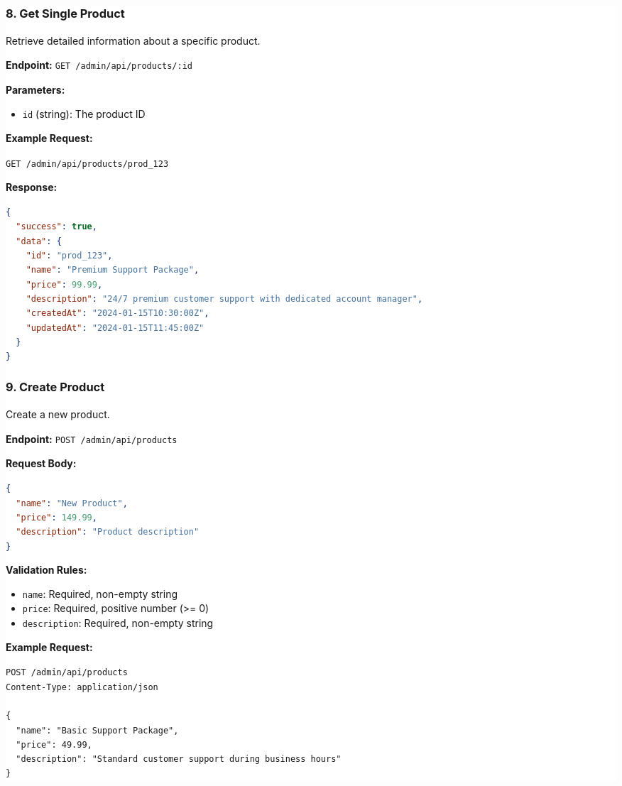 ### 8. Get Single Product

Retrieve detailed information about a specific product.

**Endpoint:** `GET /admin/api/products/:id`

**Parameters:**
- `id` (string): The product ID

**Example Request:**
```
GET /admin/api/products/prod_123
```

**Response:**
```json
{
  "success": true,
  "data": {
    "id": "prod_123",
    "name": "Premium Support Package",
    "price": 99.99,
    "description": "24/7 premium customer support with dedicated account manager",
    "createdAt": "2024-01-15T10:30:00Z",
    "updatedAt": "2024-01-15T11:45:00Z"
  }
}
```

### 9. Create Product

Create a new product.

**Endpoint:** `POST /admin/api/products`

**Request Body:**
```json
{
  "name": "New Product",
  "price": 149.99,
  "description": "Product description"
}
```

**Validation Rules:**
- `name`: Required, non-empty string
- `price`: Required, positive number (>= 0)
- `description`: Required, non-empty string

**Example Request:**
```
POST /admin/api/products
Content-Type: application/json

{
  "name": "Basic Support Package",
  "price": 49.99,
  "description": "Standard customer support during business hours"
}
```

